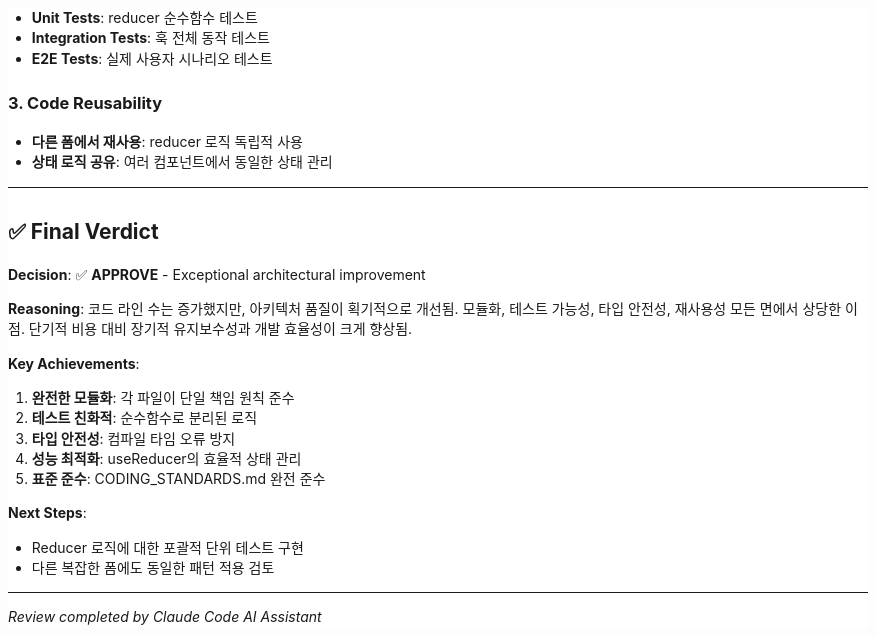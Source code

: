 - **Unit Tests**: reducer 순수함수 테스트
- **Integration Tests**: 훅 전체 동작 테스트
- **E2E Tests**: 실제 사용자 시나리오 테스트

### 3. Code Reusability

- **다른 폼에서 재사용**: reducer 로직 독립적 사용
- **상태 로직 공유**: 여러 컴포넌트에서 동일한 상태 관리

---

## ✅ Final Verdict

**Decision**: ✅ **APPROVE** - Exceptional architectural improvement

**Reasoning**:
코드 라인 수는 증가했지만, 아키텍처 품질이 획기적으로 개선됨. 모듈화, 테스트 가능성, 타입 안전성, 재사용성 모든 면에서 상당한 이점. 단기적 비용 대비 장기적 유지보수성과 개발 효율성이 크게 향상됨.

**Key Achievements**:

1. **완전한 모듈화**: 각 파일이 단일 책임 원칙 준수
2. **테스트 친화적**: 순수함수로 분리된 로직
3. **타입 안전성**: 컴파일 타임 오류 방지
4. **성능 최적화**: useReducer의 효율적 상태 관리
5. **표준 준수**: CODING_STANDARDS.md 완전 준수

**Next Steps**:

- Reducer 로직에 대한 포괄적 단위 테스트 구현
- 다른 복잡한 폼에도 동일한 패턴 적용 검토

---

_Review completed by Claude Code AI Assistant_
